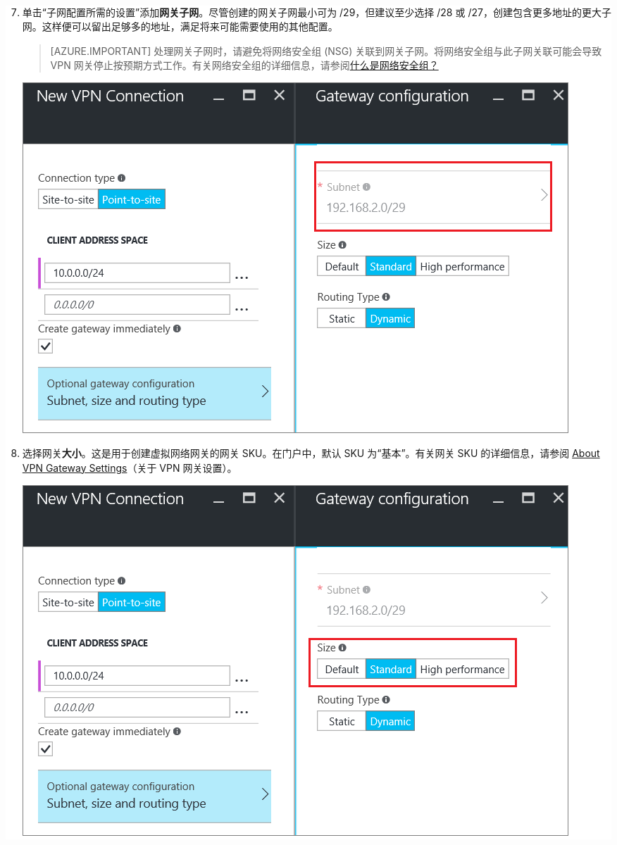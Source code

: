 7. 单击“子网配置所需的设置”添加**网关子网**。尽管创建的网关子网最小可为 /29，但建议至少选择 /28 或 /27，创建包含更多地址的更大子网。这样便可以留出足够多的地址，满足将来可能需要使用的其他配置。
   
   > [AZURE.IMPORTANT]
   处理网关子网时，请避免将网络安全组 (NSG) 关联到网关子网。将网络安全组与此子网关联可能会导致 VPN 网关停止按预期方式工作。有关网络安全组的详细信息，请参阅[什么是网络安全组？](/documentation/articles/virtual-networks-nsg/)
   > 
   > 
   
    ![Add GatewaySubnet](./media/vpn-gateway-howto-point-to-site-classic-azure-portal/gwsubnet125.png "Add GatewaySubnet")
8. 选择网关**大小**。这是用于创建虚拟网络网关的网关 SKU。在门户中，默认 SKU 为“基本”。有关网关 SKU 的详细信息，请参阅 [About VPN Gateway Settings](/documentation/articles/vpn-gateway-about-vpn-gateway-settings/#gwsku)（关于 VPN 网关设置）。
   
    ![网关大小](./media/vpn-gateway-howto-point-to-site-classic-azure-portal/gwsize125.png)  
